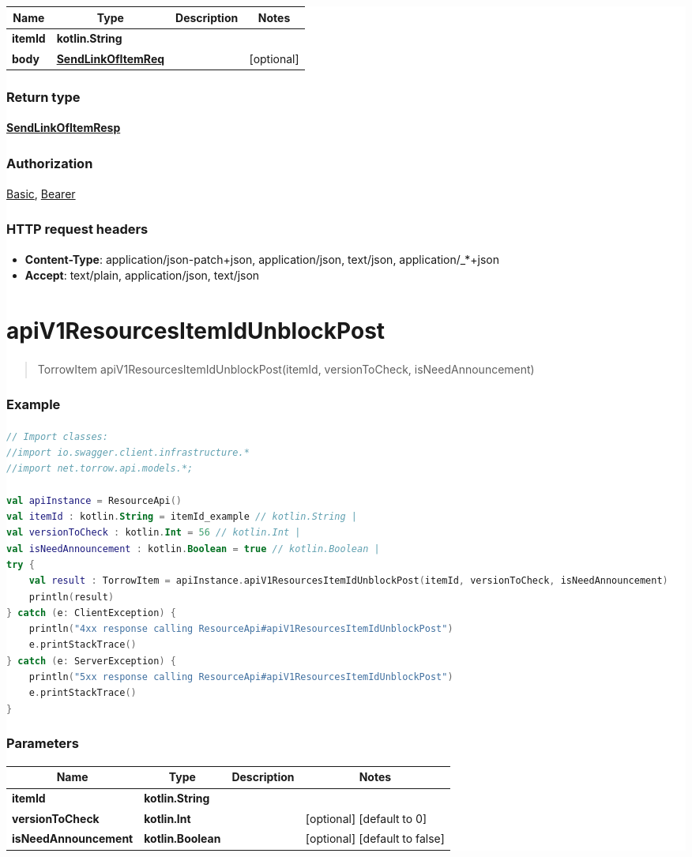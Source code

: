 Name | Type | Description  | Notes
------------- | ------------- | ------------- | -------------
 **itemId** | **kotlin.String**|  |
 **body** | [**SendLinkOfItemReq**](SendLinkOfItemReq.md)|  | [optional]

### Return type

[**SendLinkOfItemResp**](SendLinkOfItemResp.md)

### Authorization

[Basic](../README.md#Basic), [Bearer](../README.md#Bearer)

### HTTP request headers

 - **Content-Type**: application/json-patch+json, application/json, text/json, application/_*+json
 - **Accept**: text/plain, application/json, text/json

<a name="apiV1ResourcesItemIdUnblockPost"></a>
# **apiV1ResourcesItemIdUnblockPost**
> TorrowItem apiV1ResourcesItemIdUnblockPost(itemId, versionToCheck, isNeedAnnouncement)



### Example
```kotlin
// Import classes:
//import io.swagger.client.infrastructure.*
//import net.torrow.api.models.*;

val apiInstance = ResourceApi()
val itemId : kotlin.String = itemId_example // kotlin.String | 
val versionToCheck : kotlin.Int = 56 // kotlin.Int | 
val isNeedAnnouncement : kotlin.Boolean = true // kotlin.Boolean | 
try {
    val result : TorrowItem = apiInstance.apiV1ResourcesItemIdUnblockPost(itemId, versionToCheck, isNeedAnnouncement)
    println(result)
} catch (e: ClientException) {
    println("4xx response calling ResourceApi#apiV1ResourcesItemIdUnblockPost")
    e.printStackTrace()
} catch (e: ServerException) {
    println("5xx response calling ResourceApi#apiV1ResourcesItemIdUnblockPost")
    e.printStackTrace()
}
```

### Parameters

Name | Type | Description  | Notes
------------- | ------------- | ------------- | -------------
 **itemId** | **kotlin.String**|  |
 **versionToCheck** | **kotlin.Int**|  | [optional] [default to 0]
 **isNeedAnnouncement** | **kotlin.Boolean**|  | [optional] [default to false]

